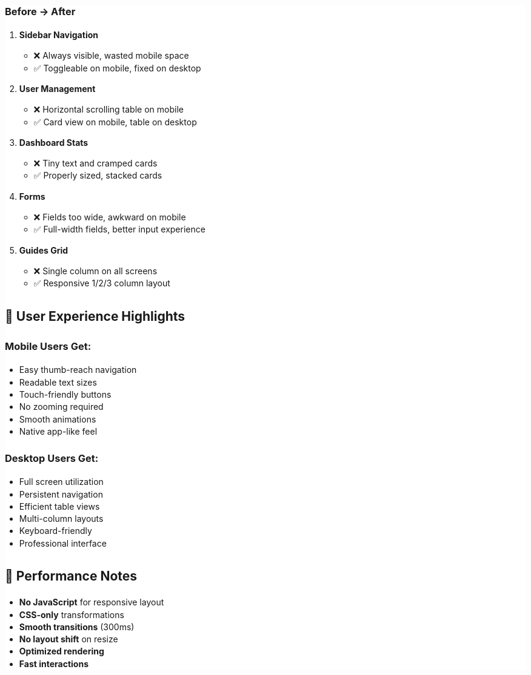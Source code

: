 ### Before → After

1. **Sidebar Navigation**

   - ❌ Always visible, wasted mobile space
   - ✅ Toggleable on mobile, fixed on desktop

2. **User Management**

   - ❌ Horizontal scrolling table on mobile
   - ✅ Card view on mobile, table on desktop

3. **Dashboard Stats**

   - ❌ Tiny text and cramped cards
   - ✅ Properly sized, stacked cards

4. **Forms**

   - ❌ Fields too wide, awkward on mobile
   - ✅ Full-width fields, better input experience

5. **Guides Grid**
   - ❌ Single column on all screens
   - ✅ Responsive 1/2/3 column layout

## 🎯 User Experience Highlights

### Mobile Users Get:

- Easy thumb-reach navigation
- Readable text sizes
- Touch-friendly buttons
- No zooming required
- Smooth animations
- Native app-like feel

### Desktop Users Get:

- Full screen utilization
- Persistent navigation
- Efficient table views
- Multi-column layouts
- Keyboard-friendly
- Professional interface

## 🚀 Performance Notes

- **No JavaScript** for responsive layout
- **CSS-only** transformations
- **Smooth transitions** (300ms)
- **No layout shift** on resize
- **Optimized rendering**
- **Fast interactions**
